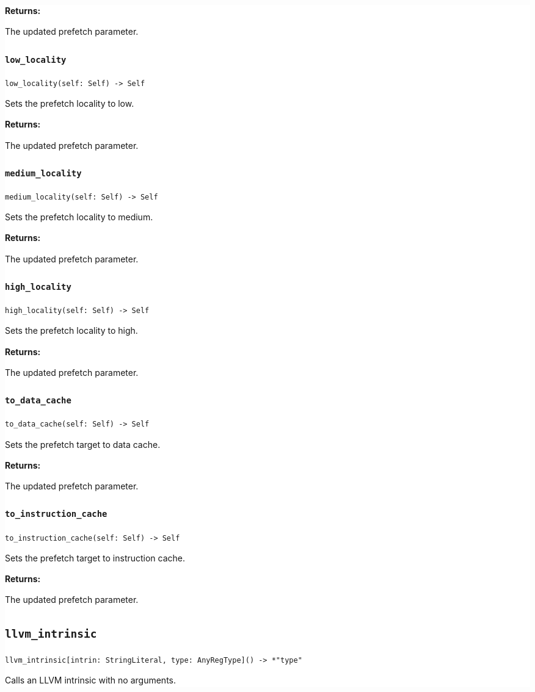 **Returns:**

The updated prefetch parameter.

### `low_locality`

`low_locality(self: Self) -> Self`

Sets the prefetch locality to low.

**Returns:**

The updated prefetch parameter.

### `medium_locality`

`medium_locality(self: Self) -> Self`

Sets the prefetch locality to medium.

**Returns:**

The updated prefetch parameter.

### `high_locality`

`high_locality(self: Self) -> Self`

Sets the prefetch locality to high.

**Returns:**

The updated prefetch parameter.

### `to_data_cache`

`to_data_cache(self: Self) -> Self`

Sets the prefetch target to data cache.

**Returns:**

The updated prefetch parameter.

### `to_instruction_cache`

`to_instruction_cache(self: Self) -> Self`

Sets the prefetch target to instruction cache.

**Returns:**

The updated prefetch parameter.

## `llvm_intrinsic`

`llvm_intrinsic[intrin: StringLiteral, type: AnyRegType]() -> *"type"`

Calls an LLVM intrinsic with no arguments.
